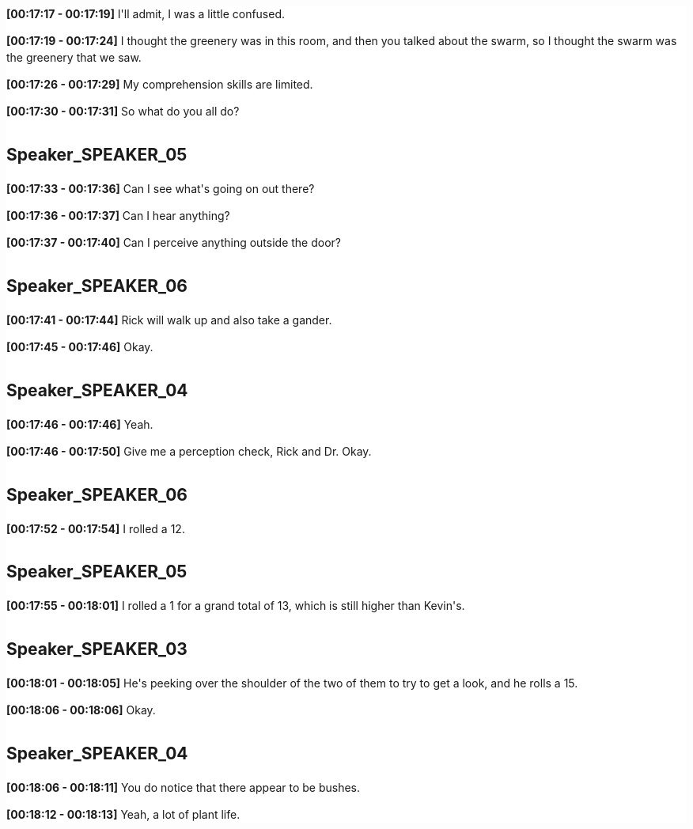 **[00:17:17 - 00:17:19]** I'll admit, I was a little confused.

**[00:17:19 - 00:17:24]** I thought the greenery was in this room, and then you talked about the swarm, so I thought the swarm was the greenery that we saw.

**[00:17:26 - 00:17:29]** My comprehension skills are limited.

**[00:17:30 - 00:17:31]** So what do you all do?


## Speaker_SPEAKER_05

**[00:17:33 - 00:17:36]** Can I see what's going on out there?

**[00:17:36 - 00:17:37]** Can I hear anything?

**[00:17:37 - 00:17:40]** Can I perceive anything outside the door?


## Speaker_SPEAKER_06

**[00:17:41 - 00:17:44]** Rick will walk up and also take a gander.

**[00:17:45 - 00:17:46]** Okay.


## Speaker_SPEAKER_04

**[00:17:46 - 00:17:46]** Yeah.

**[00:17:46 - 00:17:50]** Give me a perception check, Rick and Dr. Okay.


## Speaker_SPEAKER_06

**[00:17:52 - 00:17:54]** I rolled a 12.


## Speaker_SPEAKER_05

**[00:17:55 - 00:18:01]** I rolled a 1 for a grand total of 13, which is still higher than Kevin's.


## Speaker_SPEAKER_03

**[00:18:01 - 00:18:05]** He's peeking over the shoulder of the two of them to try to get a look, and he rolls a 15.

**[00:18:06 - 00:18:06]** Okay.


## Speaker_SPEAKER_04

**[00:18:06 - 00:18:11]** You do notice that there appear to be bushes.

**[00:18:12 - 00:18:13]** Yeah, a lot of plant life.
